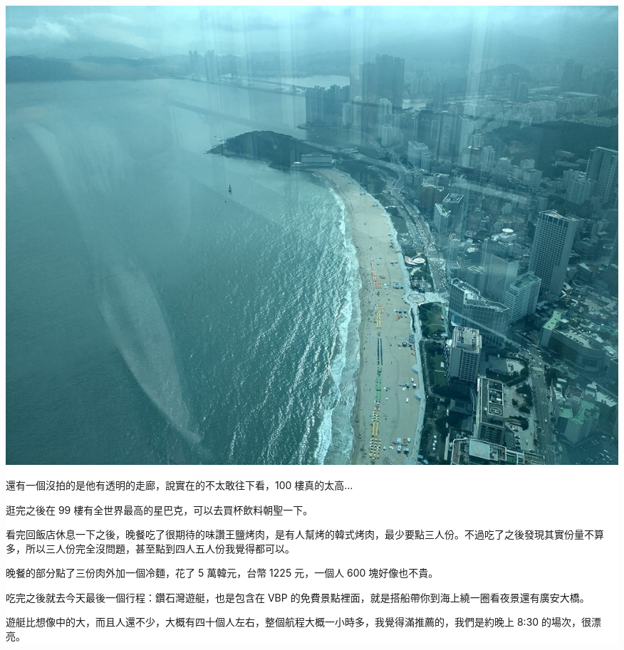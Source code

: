 ![](/img/2023-july-korea-trip-busan-a475e484e1fc/1__lO22gfya3eOuhPnPvDbciw.jpeg)

還有一個沒拍的是他有透明的走廊，說實在的不太敢往下看，100 樓真的太高…

逛完之後在 99 樓有全世界最高的星巴克，可以去買杯飲料朝聖一下。

看完回飯店休息一下之後，晚餐吃了很期待的味讚王鹽烤肉，是有人幫烤的韓式烤肉，最少要點三人份。不過吃了之後發現其實份量不算多，所以三人份完全沒問題，甚至點到四人五人份我覺得都可以。

晚餐的部分點了三份肉外加一個冷麵，花了 5 萬韓元，台幣 1225 元，一個人 600 塊好像也不貴。

吃完之後就去今天最後一個行程：鑽石灣遊艇，也是包含在 VBP 的免費景點裡面，就是搭船帶你到海上繞一圈看夜景還有廣安大橋。

遊艇比想像中的大，而且人還不少，大概有四十個人左右，整個航程大概一小時多，我覺得滿推薦的，我們是約晚上 8:30 的場次，很漂亮。
